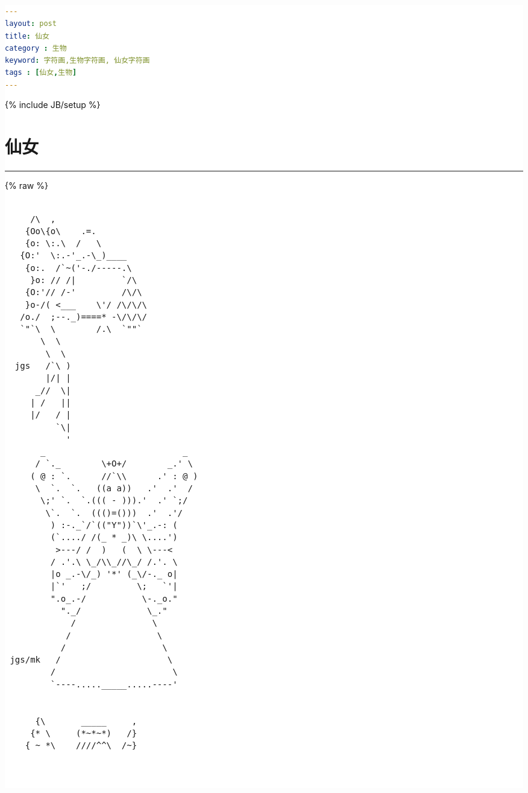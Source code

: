 ```yaml
---
layout: post
title: 仙女
category : 生物
keyword: 字符画,生物字符画, 仙女字符画
tags : [仙女,生物]
---
```

{% include JB/setup %}
# 仙女
---
{% raw %}
<pre>

     /\  ,
    {Oo\{o\    .=.
    {o: \:.\  /   \
   {O:&#039;  \:.-&#039;_.-\_)____
    {o:.  /`~(&#039;-./-----.\
     }o: // /|         `/\
    {O:&#039;// /-&#039;         /\/\
    }o-/( &lt;___    \&#039;/ /\/\/\
   /o./  ;--._)====* -\/\/\/
   `&quot;`\  \        /.\  `&quot;&quot;`
       \  \
        \  \
  jgs   /`\ )
        |/| |
      _//  \|
     | /   ||
     |/   / |
          `\|
            &#039;
       _                           _
      / `._        \+O+/        _.&#039; \
     ( @ : `.      //`\\      .&#039; : @ )
      \  `.  `.   ((a a))   .&#039;  .&#039;  /
       \;&#039; `.  `.((( - ))).&#039;  .&#039; `;/
        \`.  `.  ((()=()))  .&#039;  .&#039;/
         ) :-._`/`((&quot;Y&quot;))`\&#039;_.-: (
         (`..../ /(_ * _)\ \....&#039;)
          &gt;---/ /  )   (  \ \---&lt;
         / .&#039;.\ \_/\\_//\_/ /.&#039;. \
         |o _.-\/_) &#039;*&#039; (_\/-._ o|
         |`&#039;   ;/         \;   `&#039;|
         &quot;.o_.-/           \-._o.&quot;
           &quot;._/             \_.&quot;
             /               \
            /                 \
           /                   \
 jgs/mk   /                     \
         /                       \
         `----....._____.....----&#039;

                          
      {\       _____     ,
     {* \     (*~*~*)   /}
    { ~ *\    ////^^\  /~}